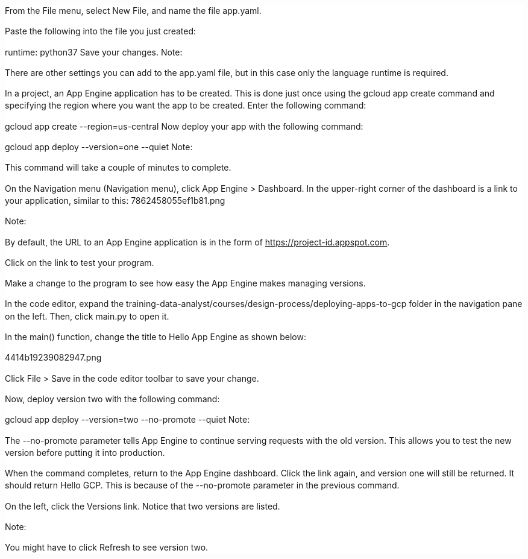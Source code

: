 From the File menu, select New File, and name the file app.yaml.

Paste the following into the file you just created:

runtime: python37
Save your changes.
Note:

There are other settings you can add to the app.yaml file, but in this case only the language runtime is required.

In a project, an App Engine application has to be created. This is done just once using the gcloud app create command and specifying the region where you want the app to be created. Enter the following command:

gcloud app create --region=us-central
Now deploy your app with the following command:

gcloud app deploy --version=one --quiet
Note:

This command will take a couple of minutes to complete.

On the Navigation menu (Navigation menu), click App Engine > Dashboard. In the upper-right corner of the dashboard is a link to your application, similar to this:
7862458055ef1b81.png

Note:

By default, the URL to an App Engine application is in the form of https://project-id.appspot.com.

Click on the link to test your program.

Make a change to the program to see how easy the App Engine makes managing versions.

In the code editor, expand the training-data-analyst/courses/design-process/deploying-apps-to-gcp folder in the navigation pane on the left. Then, click main.py to open it.

In the main() function, change the title to Hello App Engine as shown below:

4414b19239082947.png

Click File > Save in the code editor toolbar to save your change.

Now, deploy version two with the following command:

gcloud app deploy --version=two --no-promote --quiet
Note:

The --no-promote parameter tells App Engine to continue serving requests with the old version. This allows you to test the new version before putting it into production.

When the command completes, return to the App Engine dashboard. Click the link again, and version one will still be returned. It should return Hello GCP. This is because of the --no-promote parameter in the previous command.

On the left, click the Versions link. Notice that two versions are listed.

Note:

You might have to click Refresh to see version two.
